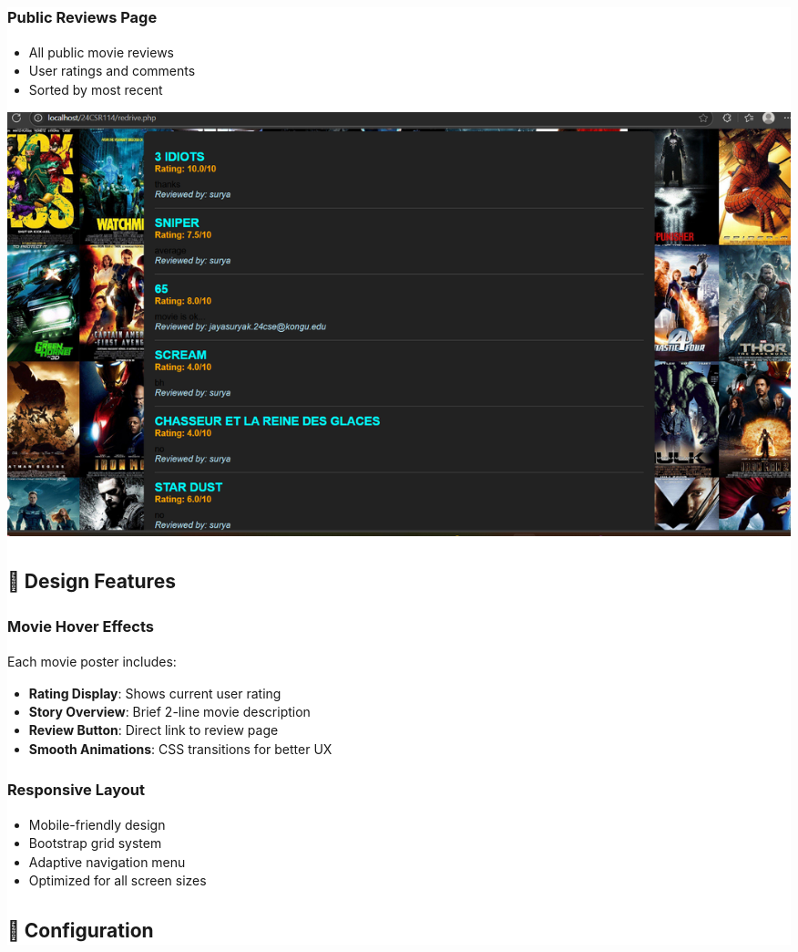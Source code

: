 ### Public Reviews Page

- All public movie reviews
- User ratings and comments
- Sorted by most recent

![All Reviews](screenshot/review.png)

## 🎨 Design Features

### Movie Hover Effects

Each movie poster includes:

- **Rating Display**: Shows current user rating
- **Story Overview**: Brief 2-line movie description
- **Review Button**: Direct link to review page
- **Smooth Animations**: CSS transitions for better UX

### Responsive Layout

- Mobile-friendly design
- Bootstrap grid system
- Adaptive navigation menu
- Optimized for all screen sizes

## 🔧 Configuration
